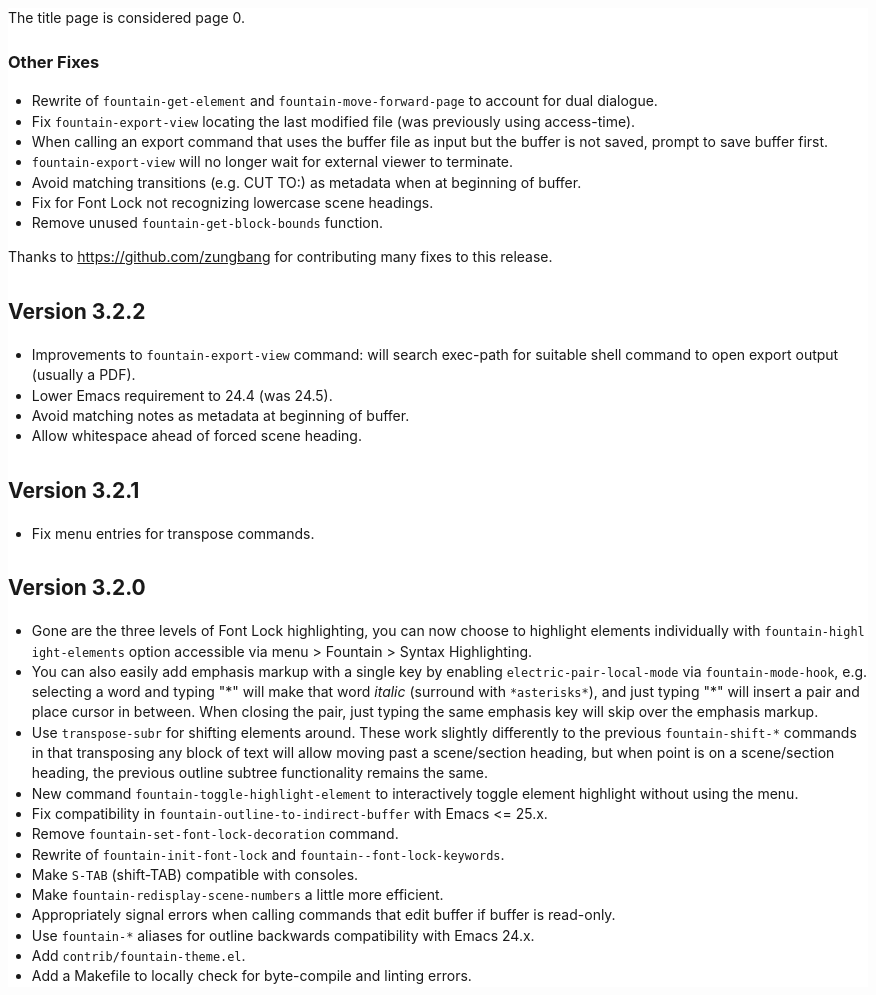 The title page is considered page 0.

### Other Fixes

- Rewrite of `fountain-get-element` and `fountain-move-forward-page` to
  account for dual dialogue.
- Fix `fountain-export-view` locating the last modified file (was
  previously using access-time).
- When calling an export command that uses the buffer file as input
  but the buffer is not saved, prompt to save buffer first.
- `fountain-export-view` will no longer wait for external viewer to
  terminate.
- Avoid matching transitions (e.g. CUT TO:) as metadata when at
  beginning of buffer.
- Fix for Font Lock not recognizing lowercase scene headings.
- Remove unused `fountain-get-block-bounds` function.

Thanks to https://github.com/zungbang for contributing many fixes to
this release.

## Version 3.2.2

- Improvements to `fountain-export-view` command: will search exec-path
  for suitable shell command to open export output (usually a PDF).
- Lower Emacs requirement to 24.4 (was 24.5).
- Avoid matching notes as metadata at beginning of buffer.
- Allow whitespace ahead of forced scene heading.

## Version 3.2.1

- Fix menu entries for transpose commands.

## Version 3.2.0

- Gone are the three levels of Font Lock highlighting, you can now
  choose to highlight elements individually with
  `fountain-highlight-elements` option accessible via menu > Fountain >
  Syntax Highlighting.
- You can also easily add emphasis markup with a single key by enabling
  `electric-pair-local-mode` via `fountain-mode-hook`, e.g. selecting a word
  and typing "\*" will make that word *italic* (surround with `*asterisks*`),
  and just typing "\*" will insert a pair and place cursor in between. When
  closing the pair, just typing the same emphasis key will skip over the
  emphasis markup.
- Use `transpose-subr` for shifting elements around. These work slightly
  differently to the previous `fountain-shift-*` commands in that
  transposing any block of text will allow moving past a scene/section
  heading, but when point is on a scene/section heading, the previous
  outline subtree functionality remains the same.
- New command `fountain-toggle-highlight-element` to interactively toggle
  element highlight without using the menu.
- Fix compatibility in `fountain-outline-to-indirect-buffer` with Emacs <=
  25.x.
- Remove `fountain-set-font-lock-decoration` command.
- Rewrite of `fountain-init-font-lock` and `fountain--font-lock-keywords`.
- Make `S-TAB` (shift-TAB) compatible with consoles.
- Make `fountain-redisplay-scene-numbers` a little more efficient.
- Appropriately signal errors when calling commands that edit buffer if
  buffer is read-only.
- Use `fountain-*` aliases for outline backwards compatibility with Emacs
  24.x.
- Add `contrib/fountain-theme.el`.
- Add a Makefile to locally check for byte-compile and linting errors.
